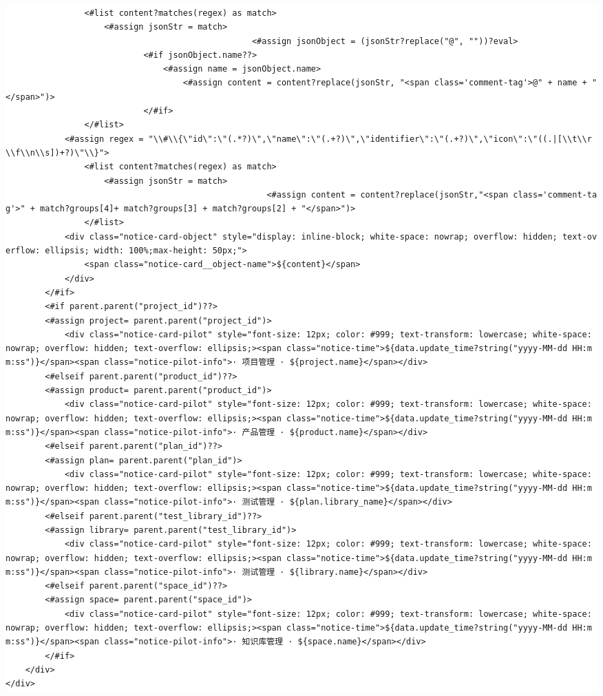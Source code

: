 ```
				<#list content?matches(regex) as match>
					<#assign jsonStr = match>
                                                  <#assign jsonObject = (jsonStr?replace("@", ""))?eval>  
							<#if jsonObject.name??>
								<#assign name = jsonObject.name>
									<#assign content = content?replace(jsonStr, "<span class='comment-tag'>@" + name + "</span>")>
							</#if>
				</#list>
			<#assign regex = "\\#\\{\"id\":\"(.*?)\",\"name\":\"(.+?)\",\"identifier\":\"(.+?)\",\"icon\":\"((.|[\\t\\r\\f\\n\\s])+?)\"\\}">
				<#list content?matches(regex) as match>
					<#assign jsonStr = match>
                                                     <#assign content = content?replace(jsonStr,"<span class='comment-tag'>" + match?groups[4]+ match?groups[3] + match?groups[2] + "</span>")>
				</#list>
			<div class="notice-card-object" style="display: inline-block; white-space: nowrap; overflow: hidden; text-overflow: ellipsis; width: 100%;max-height: 50px;">
				<span class="notice-card__object-name">${content}</span>
			</div>
		</#if>
		<#if parent.parent("project_id")??>
		<#assign project= parent.parent("project_id")>
			<div class="notice-card-pilot" style="font-size: 12px; color: #999; text-transform: lowercase; white-space: nowrap; overflow: hidden; text-overflow: ellipsis;><span class="notice-time">${data.update_time?string("yyyy-MM-dd HH:mm:ss")}</span><span class="notice-pilot-info">· 项目管理 · ${project.name}</span></div>
		<#elseif parent.parent("product_id")??>
        <#assign product= parent.parent("product_id")>
			<div class="notice-card-pilot" style="font-size: 12px; color: #999; text-transform: lowercase; white-space: nowrap; overflow: hidden; text-overflow: ellipsis;><span class="notice-time">${data.update_time?string("yyyy-MM-dd HH:mm:ss")}</span><span class="notice-pilot-info">· 产品管理 · ${product.name}</span></div>
		<#elseif parent.parent("plan_id")??>
        <#assign plan= parent.parent("plan_id")>
			<div class="notice-card-pilot" style="font-size: 12px; color: #999; text-transform: lowercase; white-space: nowrap; overflow: hidden; text-overflow: ellipsis;><span class="notice-time">${data.update_time?string("yyyy-MM-dd HH:mm:ss")}</span><span class="notice-pilot-info">· 测试管理 · ${plan.library_name}</span></div>
		<#elseif parent.parent("test_library_id")??>
        <#assign library= parent.parent("test_library_id")>
			<div class="notice-card-pilot" style="font-size: 12px; color: #999; text-transform: lowercase; white-space: nowrap; overflow: hidden; text-overflow: ellipsis;><span class="notice-time">${data.update_time?string("yyyy-MM-dd HH:mm:ss")}</span><span class="notice-pilot-info">· 测试管理 · ${library.name}</span></div>
		<#elseif parent.parent("space_id")??>
        <#assign space= parent.parent("space_id")>
			<div class="notice-card-pilot" style="font-size: 12px; color: #999; text-transform: lowercase; white-space: nowrap; overflow: hidden; text-overflow: ellipsis;><span class="notice-time">${data.update_time?string("yyyy-MM-dd HH:mm:ss")}</span><span class="notice-pilot-info">· 知识库管理 · ${space.name}</span></div>
		</#if>
    </div>
</div>
```

